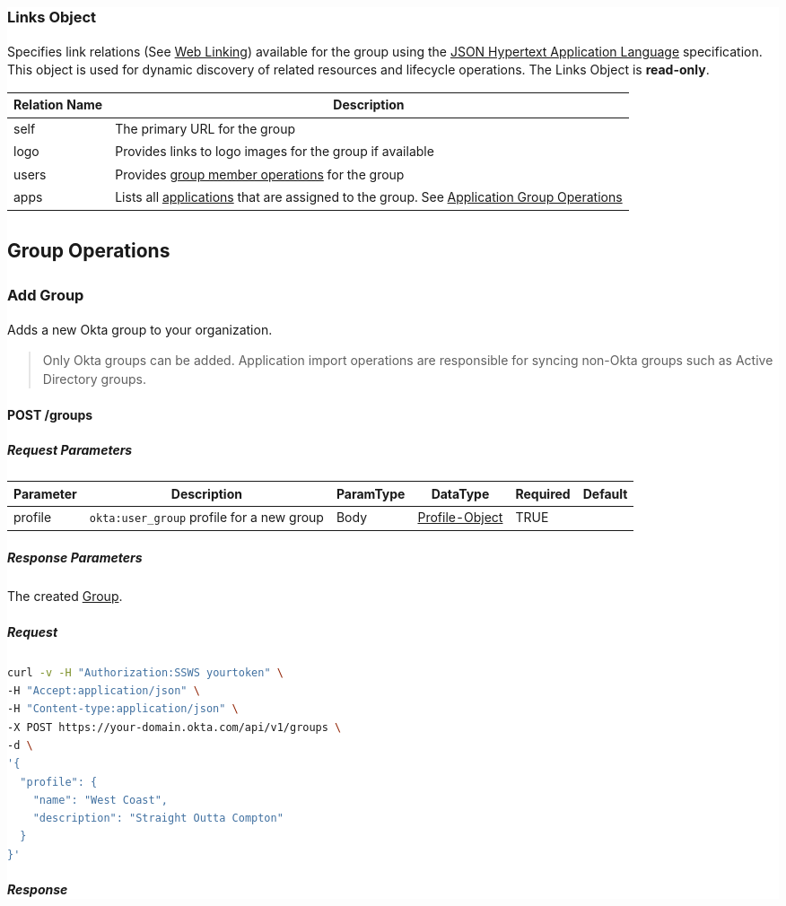 ### Links Object

Specifies link relations (See [Web Linking](http://tools.ietf.org/html/rfc5988)) available for the group using the [JSON Hypertext Application Language](http://tools.ietf.org/html/draft-kelly-json-hal-06) specification.  This object is used for dynamic discovery of related resources and lifecycle operations.  The Links Object is **read-only**.

Relation Name | Description
--- | ---
self | The primary URL for the group
logo | Provides links to logo images for the group if available
users | Provides [group member operations](#group-member-operations) for the group
apps | Lists all [applications](apps.md#application-model) that are assigned to the group. See [Application Group Operations](apps.md#application-group-operations)

## Group Operations

### Add Group

Adds a new Okta group to your organization.

> Only Okta groups can be added.  Application import operations are responsible for syncing non-Okta groups such as Active Directory groups.

#### POST /groups

##### Request Parameters

Parameter | Description | ParamType | DataType | Required | Default
--- | --- | --- | --- | --- | ---
profile | `okta:user_group` profile for a new group | Body | [Profile-Object](#profile-object) | TRUE |

##### Response Parameters

The created [Group](#group-model).

##### Request

```sh
curl -v -H "Authorization:SSWS yourtoken" \
-H "Accept:application/json" \
-H "Content-type:application/json" \
-X POST https://your-domain.okta.com/api/v1/groups \
-d \
'{
  "profile": {
    "name": "West Coast",
    "description": "Straight Outta Compton" 
  }
}' 
```

##### Response
